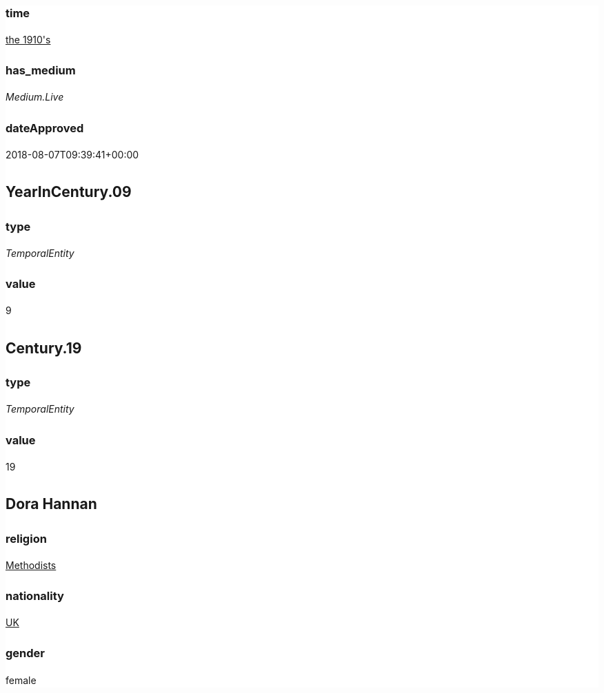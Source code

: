 ### time


[the 1910's](#the-1910's)

### has_medium


*Medium.Live*

### dateApproved


2018-08-07T09:39:41+00:00

## YearInCentury.09

### type


*TemporalEntity*

### value


9

## Century.19

### type


*TemporalEntity*

### value


19

## Dora Hannan

### religion


[Methodists](#Methodists)

### nationality


[UK](#UK)

### gender


female
